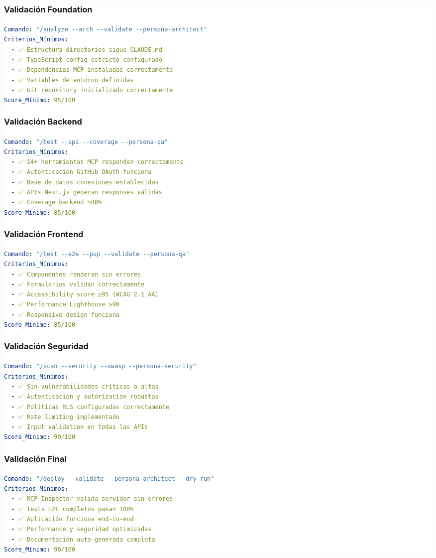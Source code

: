 ### **Validación Foundation**
```yaml
Comando: "/analyze --arch --validate --persona-architect"
Criterios_Mínimos:
  - ✅ Estructura directorios sigue CLAUDE.md
  - ✅ TypeScript config estricto configurado
  - ✅ Dependencias MCP instaladas correctamente
  - ✅ Variables de entorno definidas
  - ✅ Git repository inicializado correctamente
Score_Mínimo: 95/100
```

### **Validación Backend**
```yaml
Comando: "/test --api --coverage --persona-qa"
Criterios_Mínimos:
  - ✅ 14+ herramientas MCP responden correctamente
  - ✅ Autenticación GitHub OAuth funciona
  - ✅ Base de datos conexiones establecidas
  - ✅ APIs Next.js generan responses válidas
  - ✅ Coverage backend ≥80%
Score_Mínimo: 85/100
```

### **Validación Frontend**
```yaml
Comando: "/test --e2e --pup --validate --persona-qa"
Criterios_Mínimos:
  - ✅ Componentes renderan sin errores
  - ✅ Formularios validan correctamente
  - ✅ Accessibility score ≥95 (WCAG 2.1 AA)
  - ✅ Performance Lighthouse ≥90
  - ✅ Responsive design funciona
Score_Mínimo: 85/100
```

### **Validación Seguridad**
```yaml
Comando: "/scan --security --owasp --persona-security"
Criterios_Mínimos:
  - ✅ Sin vulnerabilidades críticas o altas
  - ✅ Autenticación y autorización robustas
  - ✅ Políticas RLS configuradas correctamente
  - ✅ Rate limiting implementado
  - ✅ Input validation en todas las APIs
Score_Mínimo: 90/100
```

### **Validación Final**
```yaml
Comando: "/deploy --validate --persona-architect --dry-run"
Criterios_Mínimos:
  - ✅ MCP Inspector valida servidor sin errores
  - ✅ Tests E2E completos pasan 100%
  - ✅ Aplicación funciona end-to-end
  - ✅ Performance y seguridad optimizadas
  - ✅ Documentación auto-generada completa
Score_Mínimo: 90/100
```
